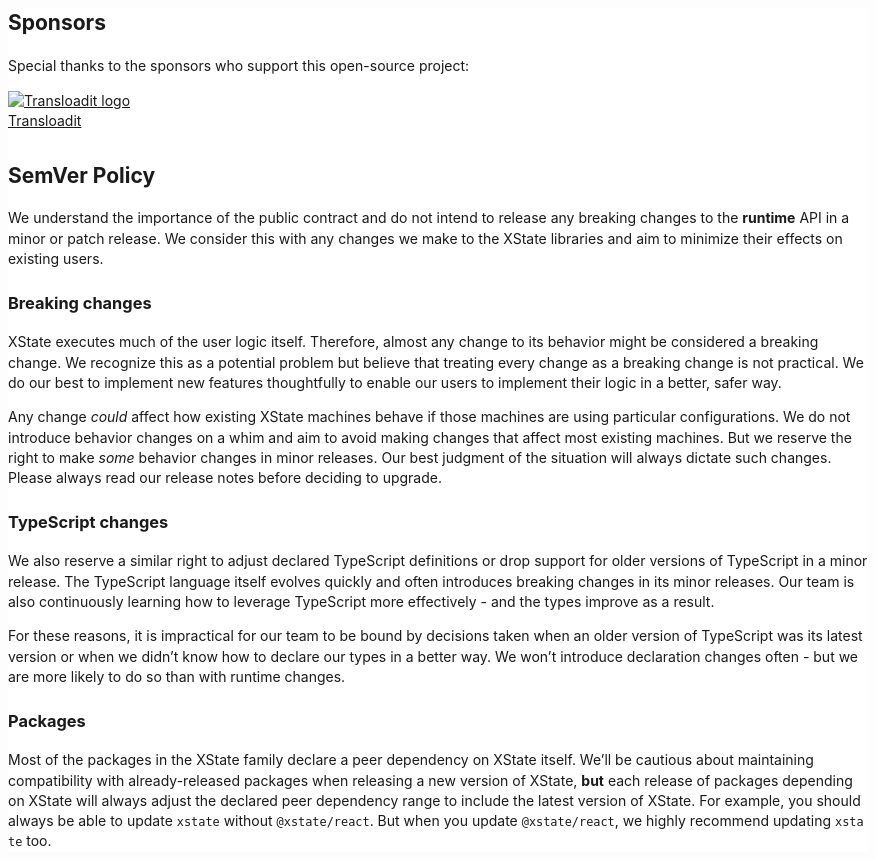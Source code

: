 ## Sponsors

Special thanks to the sponsors who support this open-source project:

<a href="https://transloadit.com/"><img src="https://assets.transloadit.com/assets/images/logo-v2.svg" alt="Transloadit logo" width="200" /><br />Transloadit</a>

## SemVer Policy

We understand the importance of the public contract and do not intend to release any breaking changes to the **runtime** API in a minor or patch release. We consider this with any changes we make to the XState libraries and aim to minimize their effects on existing users.

### Breaking changes

XState executes much of the user logic itself. Therefore, almost any change to its behavior might be considered a breaking change. We recognize this as a potential problem but believe that treating every change as a breaking change is not practical. We do our best to implement new features thoughtfully to enable our users to implement their logic in a better, safer way.

Any change _could_ affect how existing XState machines behave if those machines are using particular configurations. We do not introduce behavior changes on a whim and aim to avoid making changes that affect most existing machines. But we reserve the right to make _some_ behavior changes in minor releases. Our best judgment of the situation will always dictate such changes. Please always read our release notes before deciding to upgrade.

### TypeScript changes

We also reserve a similar right to adjust declared TypeScript definitions or drop support for older versions of TypeScript in a minor release. The TypeScript language itself evolves quickly and often introduces breaking changes in its minor releases. Our team is also continuously learning how to leverage TypeScript more effectively - and the types improve as a result.

For these reasons, it is impractical for our team to be bound by decisions taken when an older version of TypeScript was its latest version or when we didn’t know how to declare our types in a better way. We won’t introduce declaration changes often - but we are more likely to do so than with runtime changes.

### Packages

Most of the packages in the XState family declare a peer dependency on XState itself. We’ll be cautious about maintaining compatibility with already-released packages when releasing a new version of XState, **but** each release of packages depending on XState will always adjust the declared peer dependency range to include the latest version of XState. For example, you should always be able to update `xstate` without `@xstate/react`. But when you update `@xstate/react`, we highly recommend updating `xstate` too.
